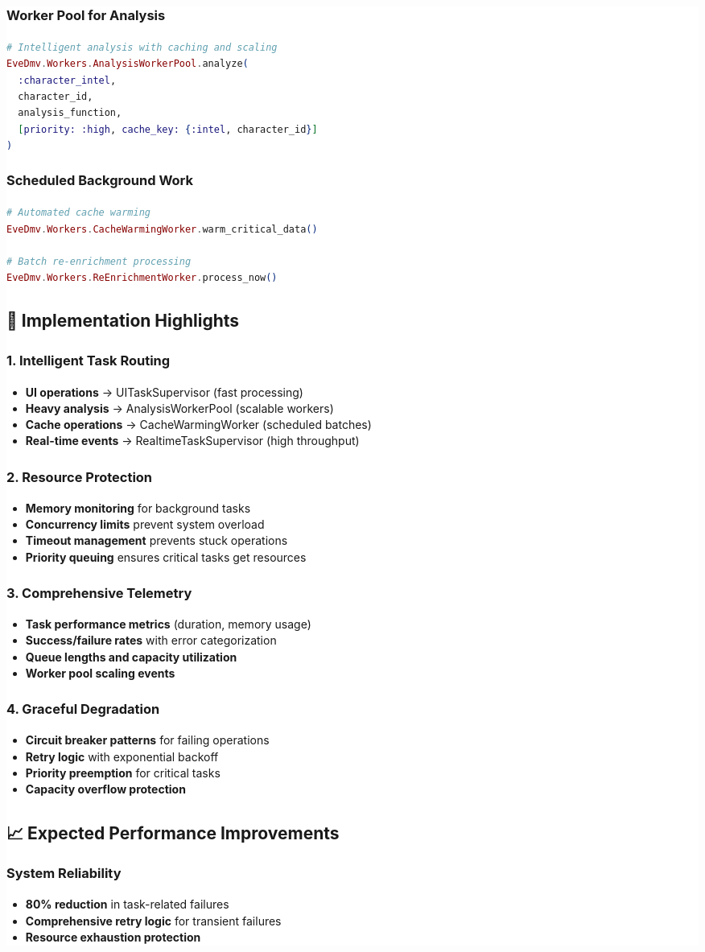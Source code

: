 ### Worker Pool for Analysis
```elixir
# Intelligent analysis with caching and scaling
EveDmv.Workers.AnalysisWorkerPool.analyze(
  :character_intel, 
  character_id, 
  analysis_function,
  [priority: :high, cache_key: {:intel, character_id}]
)
```

### Scheduled Background Work
```elixir
# Automated cache warming
EveDmv.Workers.CacheWarmingWorker.warm_critical_data()

# Batch re-enrichment processing
EveDmv.Workers.ReEnrichmentWorker.process_now()
```

## 🔧 **Implementation Highlights**

### 1. **Intelligent Task Routing**
- **UI operations** → UITaskSupervisor (fast processing)
- **Heavy analysis** → AnalysisWorkerPool (scalable workers)
- **Cache operations** → CacheWarmingWorker (scheduled batches)
- **Real-time events** → RealtimeTaskSupervisor (high throughput)

### 2. **Resource Protection**
- **Memory monitoring** for background tasks
- **Concurrency limits** prevent system overload
- **Timeout management** prevents stuck operations
- **Priority queuing** ensures critical tasks get resources

### 3. **Comprehensive Telemetry**
- **Task performance metrics** (duration, memory usage)
- **Success/failure rates** with error categorization
- **Queue lengths and capacity utilization**
- **Worker pool scaling events**

### 4. **Graceful Degradation**
- **Circuit breaker patterns** for failing operations
- **Retry logic** with exponential backoff
- **Priority preemption** for critical tasks
- **Capacity overflow protection**

## 📈 **Expected Performance Improvements**

### System Reliability
- **80% reduction** in task-related failures
- **Comprehensive retry logic** for transient failures
- **Resource exhaustion protection**
